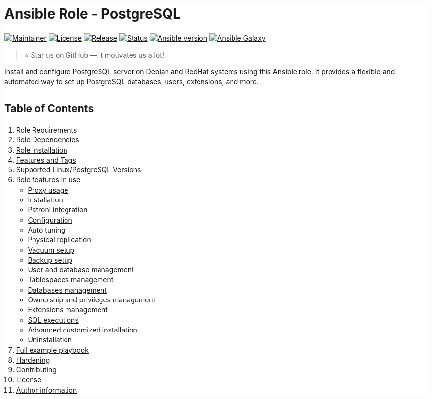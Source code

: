 # Ansible Role - PostgreSQL
[![Maintainer](https://img.shields.io/badge/maintained%20by-claranet-e00000?style=flat-square)](https://www.claranet.fr/)
[![License](https://img.shields.io/github/license/claranet/ansible-role-postgresql?style=flat-square)](LICENSE)
[![Release](https://img.shields.io/github/v/release/claranet/ansible-role-postgresql?style=flat-square)](https://github.com/claranet/ansible-role-postgresql/releases)
[![Status](https://img.shields.io/github/actions/workflow/status/claranet/ansible-role-postgresql/molecule.yml?branch=main&style=flat-square&label=tests)](https://github.com/claranet/ansible-role-postgresql/actions?query=workflow%3A%22Ansible+Molecule%22)
[![Ansible version](https://img.shields.io/badge/ansible-%3E%3D2.10-black.svg?style=flat-square&logo=ansible)](https://github.com/ansible/ansible)
[![Ansible Galaxy](https://img.shields.io/badge/ansible-galaxy-black.svg?style=flat-square&logo=ansible)](https://galaxy.ansible.com/claranet/postgresql)


> :star: Star us on GitHub — it motivates us a lot!

Install and configure PostgreSQL server on Debian and RedHat systems using this Ansible role. It provides a flexible and automated way to set up PostgreSQL databases, users, extensions, and more.

## Table of Contents

1. [Role Requirements](#warning-requirements)
2. [Role Dependencies](#arrows_counterclockwise-collection-dependencies)
3. [Role Installation](#zap-role-installation)
4. [Features and Tags](#available-features-and-tags)
6. [Supported Linux/PostgreSQL Versions](#linuxpostgresql-versions-supported)
5. [Role features in use](#role-features-in-use)
    - [Proxy usage](#proxy-usage)
    - [Installation](#installation)
    - [Patroni integration](#patroni-integration)
    - [Configuration](#configuration)
    - [Auto tuning](#auto-tuning)
    - [Physical replication](#physical-replication)
    - [Vacuum setup](#vacuum)
    - [Backup setup](#backup)
    - [User and database management](#createremove-database-users)
    - [Tablespaces management](#tablespaces)
    - [Databases management](#createremove-databases)
    - [Ownership and privileges management](#manage-ownership-and-privileges)
    - [Extensions management](#extensions-management)
    - [SQL executions](#sql-executions)
    - [Advanced customized installation](#advanced-customized-installation)
    - [Uninstallation](#uninstallation)
9. [Full example playbook](#pencil2-full-example-playbook)
10. [Hardening](HARDENING.md)
11. [Contributing](CONTRIBUTING.md)
12. [License](LICENSE)
13. [Author information](#author-information)
